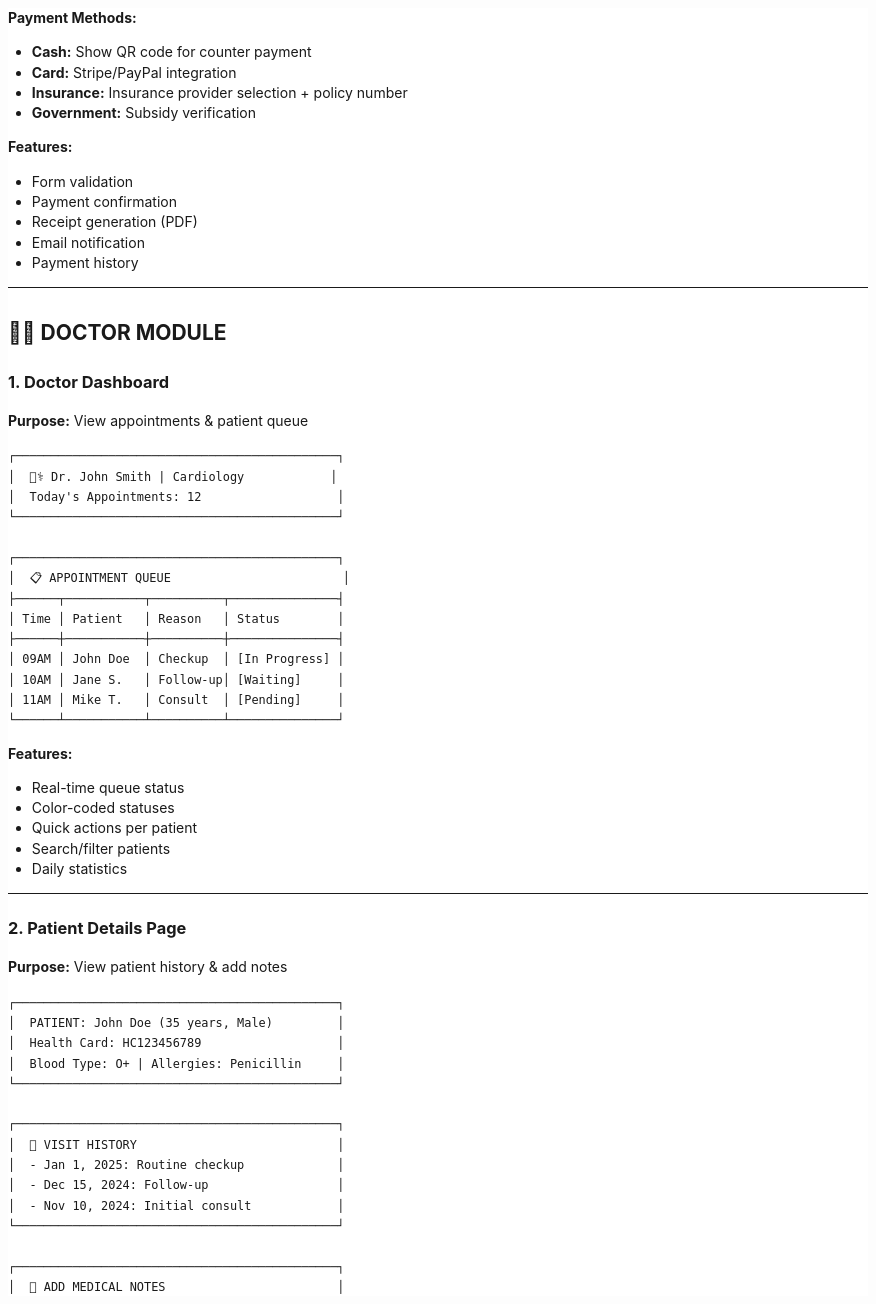 **Payment Methods:**
- **Cash:** Show QR code for counter payment
- **Card:** Stripe/PayPal integration
- **Insurance:** Insurance provider selection + policy number
- **Government:** Subsidy verification

**Features:**
- Form validation
- Payment confirmation
- Receipt generation (PDF)
- Email notification
- Payment history

---

## 👨‍⚕️ DOCTOR MODULE

### 1. Doctor Dashboard
**Purpose:** View appointments & patient queue

```
┌─────────────────────────────────────────────┐
│  👨‍⚕️ Dr. John Smith | Cardiology            │
│  Today's Appointments: 12                   │
└─────────────────────────────────────────────┘

┌─────────────────────────────────────────────┐
│  📋 APPOINTMENT QUEUE                        │
├──────┬───────────┬──────────┬───────────────┤
│ Time │ Patient   │ Reason   │ Status        │
├──────┼───────────┼──────────┼───────────────┤
│ 09AM │ John Doe  │ Checkup  │ [In Progress] │
│ 10AM │ Jane S.   │ Follow-up│ [Waiting]     │
│ 11AM │ Mike T.   │ Consult  │ [Pending]     │
└──────┴───────────┴──────────┴───────────────┘
```

**Features:**
- Real-time queue status
- Color-coded statuses
- Quick actions per patient
- Search/filter patients
- Daily statistics

---

### 2. Patient Details Page
**Purpose:** View patient history & add notes

```
┌─────────────────────────────────────────────┐
│  PATIENT: John Doe (35 years, Male)         │
│  Health Card: HC123456789                   │
│  Blood Type: O+ | Allergies: Penicillin     │
└─────────────────────────────────────────────┘

┌─────────────────────────────────────────────┐
│  📜 VISIT HISTORY                            │
│  - Jan 1, 2025: Routine checkup             │
│  - Dec 15, 2024: Follow-up                  │
│  - Nov 10, 2024: Initial consult            │
└─────────────────────────────────────────────┘

┌─────────────────────────────────────────────┐
│  📝 ADD MEDICAL NOTES                        │
```